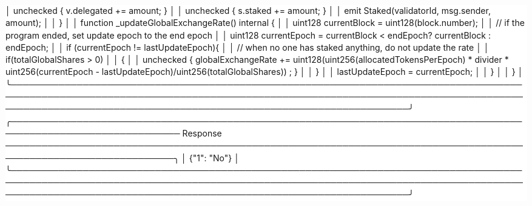 │         unchecked { v.delegated += amount; }                                                                                                                                                                                                 │
│         unchecked { s.staked += amount; }                                                                                                                                                                                                    │
│         emit Staked(validatorId, msg.sender, amount);                                                                                                                                                                                        │
│     }                                                                                                                                                                                                                                        │
│     function _updateGlobalExchangeRate() internal {                                                                                                                                                                                          │
│         uint128 currentBlock = uint128(block.number);                                                                                                                                                                                        │
│         // if the program ended, set update epoch to the end epoch                                                                                                                                                                           │
│         uint128 currentEpoch = currentBlock < endEpoch? currentBlock : endEpoch;                                                                                                                                                             │
│         if (currentEpoch != lastUpdateEpoch){                                                                                                                                                                                                │
│             // when no one has staked anything, do not update the rate                                                                                                                                                                       │
│             if(totalGlobalShares > 0)                                                                                                                                                                                                        │
│             {                                                                                                                                                                                                                                │
│                 unchecked { globalExchangeRate += uint128(uint256(allocatedTokensPerEpoch) * divider * uint256(currentEpoch - lastUpdateEpoch)/uint256(totalGlobalShares)) ; }                                                               │
│             }                                                                                                                                                                                                                                │
│             lastUpdateEpoch = currentEpoch;                                                                                                                                                                                                  │
│         }                                                                                                                                                                                                                                    │
│     }                                                                                                                                                                                                                                        │
╰──────────────────────────────────────────────────────────────────────────────────────────────────────────────────────────────────────────────────────────────────────────────────────────────────────────────────────────────────────────────╯
╭────────────────────────────────────────────────────────────────────────────────────────────────────────────────── Response ──────────────────────────────────────────────────────────────────────────────────────────────────────────────────╮
│ {"1": "No"}                                                                                                                                                                                                                                  │
╰──────────────────────────────────────────────────────────────────────────────────────────────────────────────────────────────────────────────────────────────────────────────────────────────────────────────────────────────────────────────╯